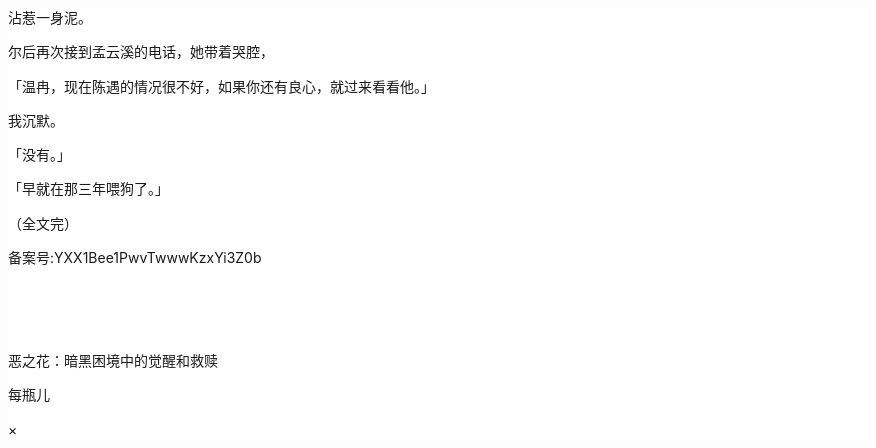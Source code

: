 沾惹一身泥。

尔后再次接到孟云溪的电话，她带着哭腔，

「温冉，现在陈遇的情况很不好，如果你还有良心，就过来看看他。」

我沉默。

「没有。」

「早就在那三年喂狗了。」

（全文完）

备案号:YXX1Bee1PwvTwwwKzxYi3Z0b

​

​

恶之花：暗黑困境中的觉醒和救赎

每瓶儿

×